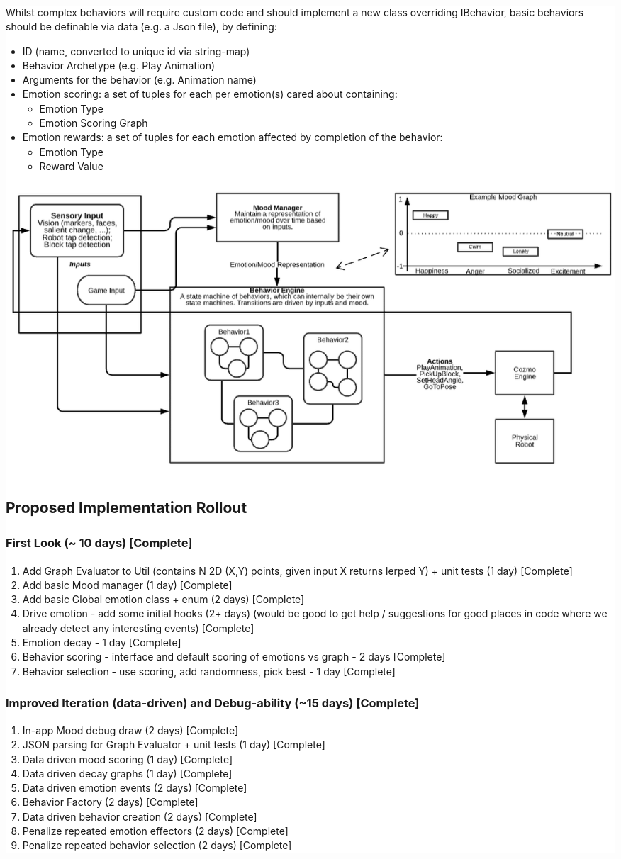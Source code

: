 Whilst complex behaviors will require custom code and should implement a new class overriding IBehavior, basic behaviors should be definable via data (e.g. a Json file), by defining:

* ID (name, converted to unique id via string-map)
* Behavior Archetype (e.g. Play Animation)
* Arguments for the behavior (e.g. Animation name)
* Emotion scoring: a set of tuples for each per emotion(s) cared about containing:
    * Emotion Type
    * Emotion Scoring Graph
* Emotion rewards: a set of tuples for each emotion affected by completion of the behavior:
    * Emotion Type
    * Reward Value

![](BehaviorEngine.png)

## Proposed Implementation Rollout

### First Look (~ 10 days) [Complete]
1. Add Graph Evaluator to Util (contains N 2D (X,Y) points, given input X returns lerped Y) + unit tests (1 day) [Complete]
2. Add basic Mood manager (1 day) [Complete]
3. Add basic Global emotion class + enum (2 days) [Complete]
4. Drive emotion - add some initial hooks (2+ days) (would be good to get help / suggestions for good places in code where we already detect any interesting events) [Complete]
5. Emotion decay - 1 day [Complete]
6. Behavior scoring - interface and default scoring of emotions vs graph - 2 days [Complete]
7. Behavior selection - use scoring, add randomness, pick best - 1 day [Complete]

### Improved Iteration (data-driven) and Debug-ability (~15 days) [Complete]
1. In-app Mood debug draw (2 days) [Complete]
2. JSON parsing for Graph Evaluator + unit tests (1 day) [Complete]
3. Data driven mood scoring (1 day) [Complete]
4. Data driven decay graphs (1 day) [Complete]
5. Data driven emotion events (2 days) [Complete]
6. Behavior Factory (2 days) [Complete]
7. Data driven behavior creation (2 days) [Complete]
8. Penalize repeated emotion effectors (2 days) [Complete]
9. Penalize repeated behavior selection (2 days) [Complete]
